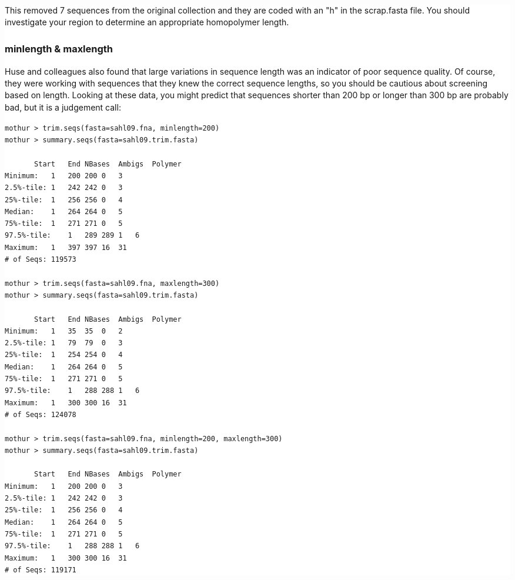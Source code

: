 This removed 7 sequences from the original collection and they are coded
with an \"h\" in the scrap.fasta file. You should investigate your
region to determine an appropriate homopolymer length.

### minlength & maxlength

Huse and colleagues also found that large variations in sequence length
was an indicator of poor sequence quality. Of course, they were working
with sequences that they knew the correct sequence lengths, so you
should be cautious about screening based on length. Looking at these
data, you might predict that sequences shorter than 200 bp or longer
than 300 bp are probably bad, but it is a judgement call:

    mothur > trim.seqs(fasta=sahl09.fna, minlength=200)
    mothur > summary.seqs(fasta=sahl09.trim.fasta)

           Start   End NBases  Ambigs  Polymer
    Minimum:   1   200 200 0   3
    2.5%-tile: 1   242 242 0   3
    25%-tile:  1   256 256 0   4
    Median:    1   264 264 0   5
    75%-tile:  1   271 271 0   5
    97.5%-tile:    1   289 289 1   6
    Maximum:   1   397 397 16  31
    # of Seqs: 119573
     
    mothur > trim.seqs(fasta=sahl09.fna, maxlength=300)
    mothur > summary.seqs(fasta=sahl09.trim.fasta)

           Start   End NBases  Ambigs  Polymer
    Minimum:   1   35  35  0   2
    2.5%-tile: 1   79  79  0   3
    25%-tile:  1   254 254 0   4
    Median:    1   264 264 0   5
    75%-tile:  1   271 271 0   5
    97.5%-tile:    1   288 288 1   6
    Maximum:   1   300 300 16  31
    # of Seqs: 124078

    mothur > trim.seqs(fasta=sahl09.fna, minlength=200, maxlength=300)
    mothur > summary.seqs(fasta=sahl09.trim.fasta)

           Start   End NBases  Ambigs  Polymer
    Minimum:   1   200 200 0   3
    2.5%-tile: 1   242 242 0   3
    25%-tile:  1   256 256 0   4
    Median:    1   264 264 0   5
    75%-tile:  1   271 271 0   5
    97.5%-tile:    1   288 288 1   6
    Maximum:   1   300 300 16  31
    # of Seqs: 119171
